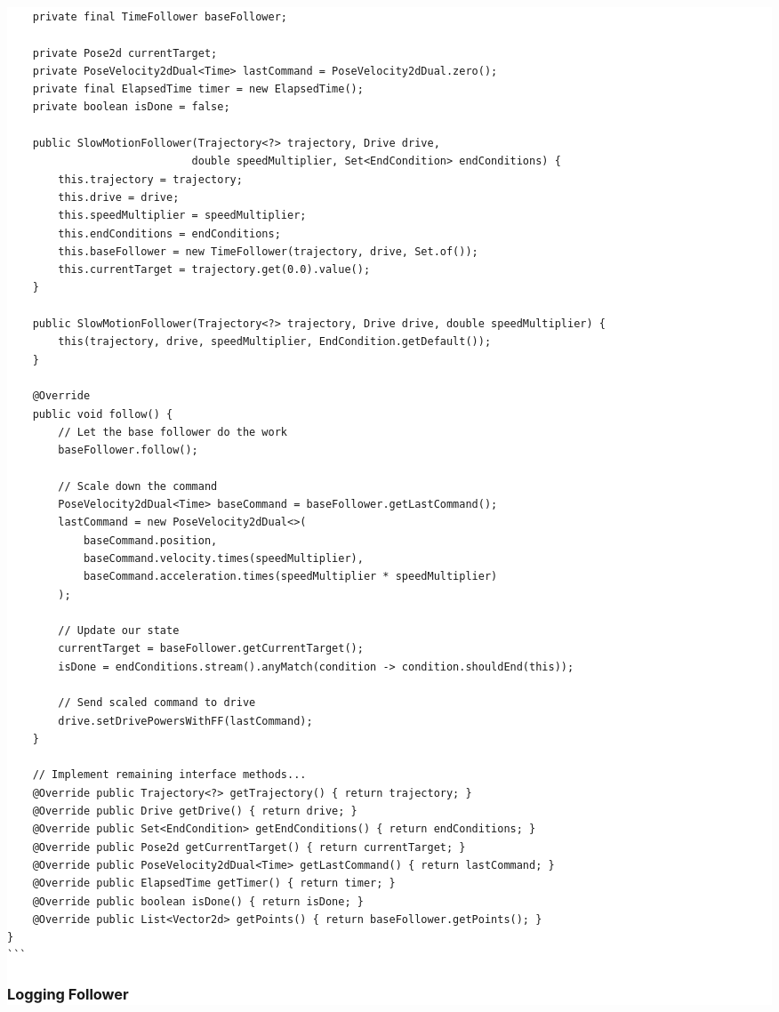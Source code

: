         private final TimeFollower baseFollower;
        
        private Pose2d currentTarget;
        private PoseVelocity2dDual<Time> lastCommand = PoseVelocity2dDual.zero();
        private final ElapsedTime timer = new ElapsedTime();
        private boolean isDone = false;

        public SlowMotionFollower(Trajectory<?> trajectory, Drive drive, 
                                 double speedMultiplier, Set<EndCondition> endConditions) {
            this.trajectory = trajectory;
            this.drive = drive;
            this.speedMultiplier = speedMultiplier;
            this.endConditions = endConditions;
            this.baseFollower = new TimeFollower(trajectory, drive, Set.of());
            this.currentTarget = trajectory.get(0.0).value();
        }

        public SlowMotionFollower(Trajectory<?> trajectory, Drive drive, double speedMultiplier) {
            this(trajectory, drive, speedMultiplier, EndCondition.getDefault());
        }
        
        @Override
        public void follow() {
            // Let the base follower do the work
            baseFollower.follow();
            
            // Scale down the command
            PoseVelocity2dDual<Time> baseCommand = baseFollower.getLastCommand();
            lastCommand = new PoseVelocity2dDual<>(
                baseCommand.position,
                baseCommand.velocity.times(speedMultiplier),
                baseCommand.acceleration.times(speedMultiplier * speedMultiplier)
            );
            
            // Update our state
            currentTarget = baseFollower.getCurrentTarget();
            isDone = endConditions.stream().anyMatch(condition -> condition.shouldEnd(this));
            
            // Send scaled command to drive
            drive.setDrivePowersWithFF(lastCommand);
        }

        // Implement remaining interface methods...
        @Override public Trajectory<?> getTrajectory() { return trajectory; }
        @Override public Drive getDrive() { return drive; }
        @Override public Set<EndCondition> getEndConditions() { return endConditions; }
        @Override public Pose2d getCurrentTarget() { return currentTarget; }
        @Override public PoseVelocity2dDual<Time> getLastCommand() { return lastCommand; }
        @Override public ElapsedTime getTimer() { return timer; }
        @Override public boolean isDone() { return isDone; }
        @Override public List<Vector2d> getPoints() { return baseFollower.getPoints(); }
    }
    ```

### Logging Follower
